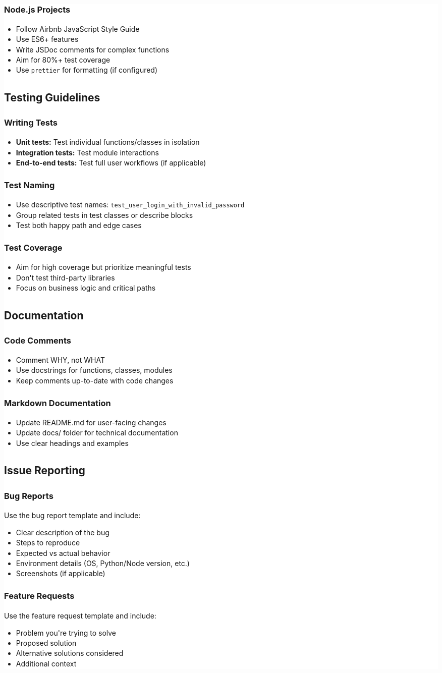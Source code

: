 ### Node.js Projects
- Follow Airbnb JavaScript Style Guide
- Use ES6+ features
- Write JSDoc comments for complex functions
- Aim for 80%+ test coverage
- Use `prettier` for formatting (if configured)

## Testing Guidelines

### Writing Tests
- **Unit tests:** Test individual functions/classes in isolation
- **Integration tests:** Test module interactions
- **End-to-end tests:** Test full user workflows (if applicable)

### Test Naming
- Use descriptive test names: `test_user_login_with_invalid_password`
- Group related tests in test classes or describe blocks
- Test both happy path and edge cases

### Test Coverage
- Aim for high coverage but prioritize meaningful tests
- Don't test third-party libraries
- Focus on business logic and critical paths

## Documentation

### Code Comments
- Comment WHY, not WHAT
- Use docstrings for functions, classes, modules
- Keep comments up-to-date with code changes

### Markdown Documentation
- Update README.md for user-facing changes
- Update docs/ folder for technical documentation
- Use clear headings and examples

## Issue Reporting

### Bug Reports
Use the bug report template and include:
- Clear description of the bug
- Steps to reproduce
- Expected vs actual behavior
- Environment details (OS, Python/Node version, etc.)
- Screenshots (if applicable)

### Feature Requests
Use the feature request template and include:
- Problem you're trying to solve
- Proposed solution
- Alternative solutions considered
- Additional context
